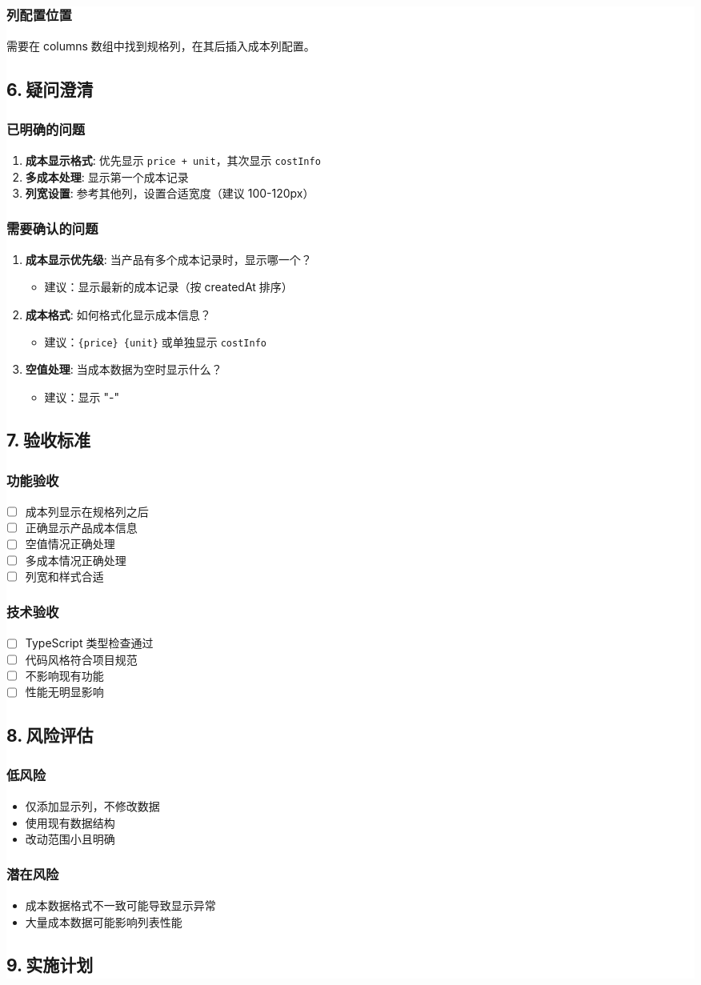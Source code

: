 ### 列配置位置
需要在 columns 数组中找到规格列，在其后插入成本列配置。

## 6. 疑问澄清

### 已明确的问题
1. **成本显示格式**: 优先显示 `price + unit`，其次显示 `costInfo`
2. **多成本处理**: 显示第一个成本记录
3. **列宽设置**: 参考其他列，设置合适宽度（建议 100-120px）

### 需要确认的问题
1. **成本显示优先级**: 当产品有多个成本记录时，显示哪一个？
   - 建议：显示最新的成本记录（按 createdAt 排序）

2. **成本格式**: 如何格式化显示成本信息？
   - 建议：`{price} {unit}` 或单独显示 `costInfo`

3. **空值处理**: 当成本数据为空时显示什么？
   - 建议：显示 "-"

## 7. 验收标准

### 功能验收
- [ ] 成本列显示在规格列之后
- [ ] 正确显示产品成本信息
- [ ] 空值情况正确处理
- [ ] 多成本情况正确处理
- [ ] 列宽和样式合适

### 技术验收
- [ ] TypeScript 类型检查通过
- [ ] 代码风格符合项目规范
- [ ] 不影响现有功能
- [ ] 性能无明显影响

## 8. 风险评估

### 低风险
- 仅添加显示列，不修改数据
- 使用现有数据结构
- 改动范围小且明确

### 潜在风险
- 成本数据格式不一致可能导致显示异常
- 大量成本数据可能影响列表性能

## 9. 实施计划
